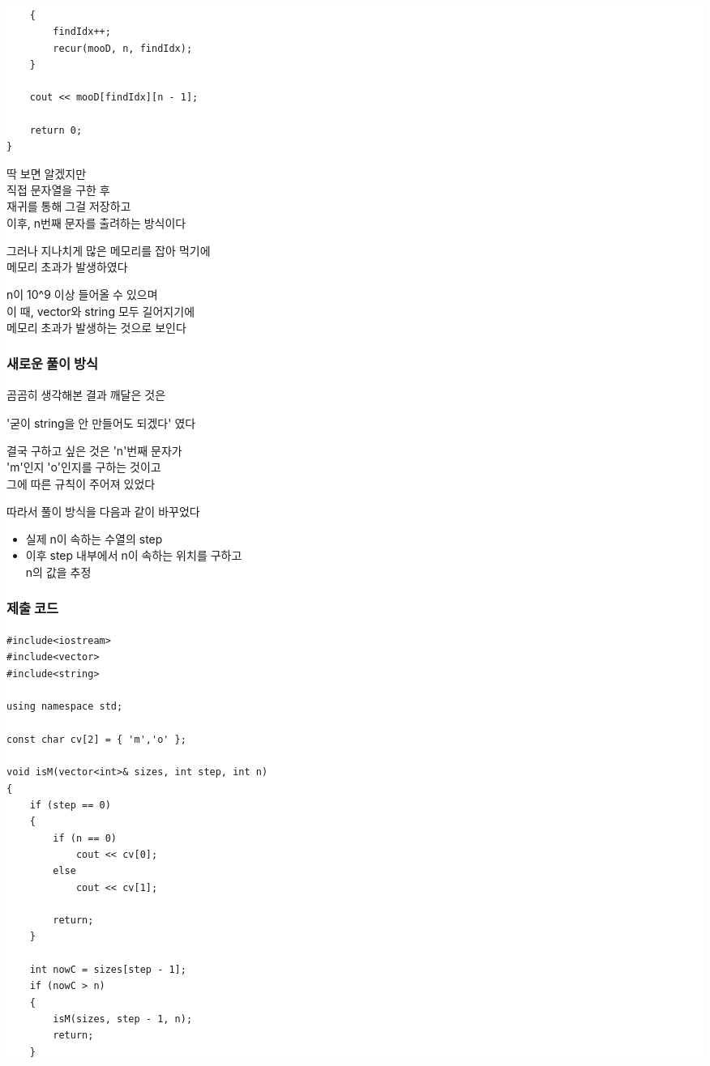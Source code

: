 ```
	{
		findIdx++;
		recur(mooD, n, findIdx);
	}

	cout << mooD[findIdx][n - 1];

	return 0;
}
```

딱 보면 알겠지만<br>
직접 문자열을 구한 후<br>
재귀를 통해 그걸 저장하고<br>
이후, n번째 문자를 출려하는 방식이다<br>

그러나 지나치게 많은 메모리를 잡아 먹기에<br>
메모리 초과가 발생하였다<br>

n이 10^9 이상 들어올 수 있으며<br>
이 때, vector와 string 모두 길어지기에<br>
메모리 초과가 발생하는 것으로 보인다<br>

### 새로운 풀이 방식
곰곰히 생각해본 결과 깨달은 것은<br>

'굳이 string을 안 만들어도 되겠다' 였다<br>

결국 구하고 싶은 것은 'n'번째 문자가<br>
'm'인지 'o'인지를 구하는 것이고<br>
그에 따른 규칙이 주어져 있었다<br>

따라서 풀이 방식을 다음과 같이 바꾸었다<br>
- 실제 n이 속하는 수열의 step<br>
- 이후 step 내부에서 n이 속하는 위치를 구하고<br>
  n의 값을 추정<br>

### 제출 코드

```
#include<iostream>
#include<vector>
#include<string>

using namespace std;

const char cv[2] = { 'm','o' };

void isM(vector<int>& sizes, int step, int n)
{
	if (step == 0)
	{
		if (n == 0)
			cout << cv[0];
		else
			cout << cv[1];

		return;
	}

	int nowC = sizes[step - 1];
	if (nowC > n)
	{
		isM(sizes, step - 1, n);
		return;
	}
```